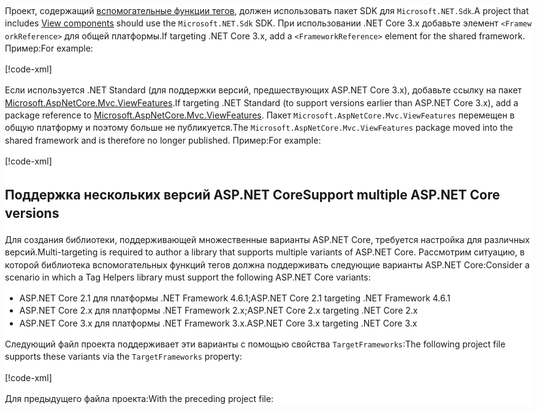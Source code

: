 <span data-ttu-id="7c07b-184">Проект, содержащий [вспомогательные функции тегов](xref:mvc/views/view-components), должен использовать пакет SDK для `Microsoft.NET.Sdk`.</span><span class="sxs-lookup"><span data-stu-id="7c07b-184">A project that includes [View components](xref:mvc/views/view-components) should use the `Microsoft.NET.Sdk` SDK.</span></span> <span data-ttu-id="7c07b-185">При использовании .NET Core 3.x добавьте элемент `<FrameworkReference>` для общей платформы.</span><span class="sxs-lookup"><span data-stu-id="7c07b-185">If targeting .NET Core 3.x, add a `<FrameworkReference>` element for the shared framework.</span></span> <span data-ttu-id="7c07b-186">Пример:</span><span class="sxs-lookup"><span data-stu-id="7c07b-186">For example:</span></span>

[!code-xml[](target-aspnetcore/samples/single-tfm/netcoreapp3.0-basic-library.csproj)]

<span data-ttu-id="7c07b-187">Если используется .NET Standard (для поддержки версий, предшествующих ASP.NET Core 3.x), добавьте ссылку на пакет [Microsoft.AspNetCore.Mvc.ViewFeatures](https://www.nuget.org/packages/Microsoft.AspNetCore.Mvc.ViewFeatures).</span><span class="sxs-lookup"><span data-stu-id="7c07b-187">If targeting .NET Standard (to support versions earlier than ASP.NET Core 3.x), add a package reference to [Microsoft.AspNetCore.Mvc.ViewFeatures](https://www.nuget.org/packages/Microsoft.AspNetCore.Mvc.ViewFeatures).</span></span> <span data-ttu-id="7c07b-188">Пакет `Microsoft.AspNetCore.Mvc.ViewFeatures` перемещен в общую платформу и поэтому больше не публикуется.</span><span class="sxs-lookup"><span data-stu-id="7c07b-188">The `Microsoft.AspNetCore.Mvc.ViewFeatures` package moved into the shared framework and is therefore no longer published.</span></span> <span data-ttu-id="7c07b-189">Пример:</span><span class="sxs-lookup"><span data-stu-id="7c07b-189">For example:</span></span>

[!code-xml[](target-aspnetcore/samples/single-tfm/netstandard2.0-view-components-library.csproj)]

## <a name="support-multiple-aspnet-core-versions"></a><span data-ttu-id="7c07b-190">Поддержка нескольких версий ASP.NET Core</span><span class="sxs-lookup"><span data-stu-id="7c07b-190">Support multiple ASP.NET Core versions</span></span>

<span data-ttu-id="7c07b-191">Для создания библиотеки, поддерживающей множественные варианты ASP.NET Core, требуется настройка для различных версий.</span><span class="sxs-lookup"><span data-stu-id="7c07b-191">Multi-targeting is required to author a library that supports multiple variants of ASP.NET Core.</span></span> <span data-ttu-id="7c07b-192">Рассмотрим ситуацию, в которой библиотека вспомогательных функций тегов должна поддерживать следующие варианты ASP.NET Core:</span><span class="sxs-lookup"><span data-stu-id="7c07b-192">Consider a scenario in which a Tag Helpers library must support the following ASP.NET Core variants:</span></span>

* <span data-ttu-id="7c07b-193">ASP.NET Core 2.1 для платформы .NET Framework 4.6.1;</span><span class="sxs-lookup"><span data-stu-id="7c07b-193">ASP.NET Core 2.1 targeting .NET Framework 4.6.1</span></span>
* <span data-ttu-id="7c07b-194">ASP.NET Core 2.x для платформы .NET Framework 2.x;</span><span class="sxs-lookup"><span data-stu-id="7c07b-194">ASP.NET Core 2.x targeting .NET Core 2.x</span></span>
* <span data-ttu-id="7c07b-195">ASP.NET Core 3.x для платформы .NET Framework 3.x.</span><span class="sxs-lookup"><span data-stu-id="7c07b-195">ASP.NET Core 3.x targeting .NET Core 3.x</span></span>

<span data-ttu-id="7c07b-196">Следующий файл проекта поддерживает эти варианты с помощью свойства `TargetFrameworks`:</span><span class="sxs-lookup"><span data-stu-id="7c07b-196">The following project file supports these variants via the `TargetFrameworks` property:</span></span>

[!code-xml[](target-aspnetcore/samples/multi-tfm/recommended-tag-helpers-library.csproj)]

<span data-ttu-id="7c07b-197">Для предыдущего файла проекта:</span><span class="sxs-lookup"><span data-stu-id="7c07b-197">With the preceding project file:</span></span>
